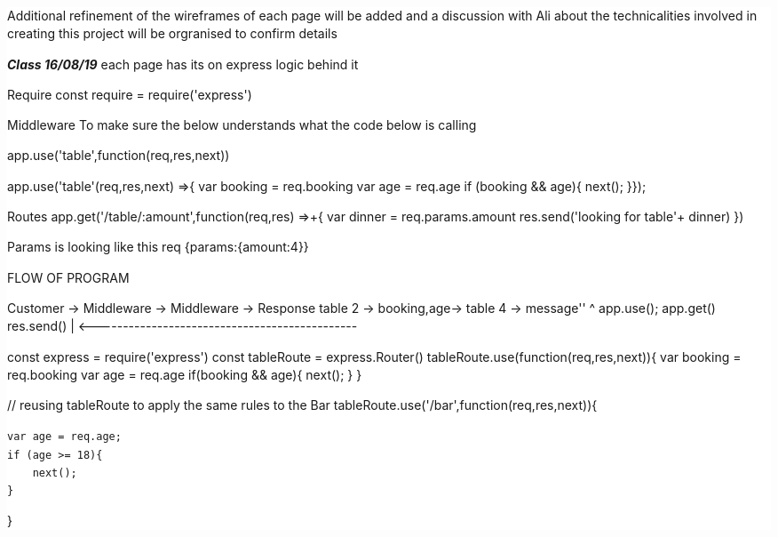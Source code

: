 Additional refinement of the wireframes of each page will be added and a discussion with Ali about the technicalities involved in creating this project will be orgranised to confirm details


***Class 16/08/19***
each page has its on express logic behind it

Require
const require = require('express')

Middleware
To make sure the below understands what the code below is calling


app.use('table',function(req,res,next))

app.use('table'(req,res,next) =>{
var booking = req.booking
var age =  req.age
if (booking && age){
next();
}});

Routes
app.get('/table/:amount',function(req,res) =>+{
var dinner = req.params.amount
res.send('looking for table'+ dinner)
})

Params is looking like this 
req {params:{amount:4}}

FLOW OF PROGRAM

Customer -> Middleware -> Middleware -> Response
table 2 ->  booking,age->  table 4 ->  message''
     ^       app.use();    app.get()    res.send() |
     <----------------------------------------------

const express = require('express')
const tableRoute = express.Router()
tableRoute.use(function(req,res,next)){
    var booking = req.booking
    var age = req.age
    if(booking && age){
        next();
    }
}


// reusing tableRoute to apply the same rules to the Bar
tableRoute.use('/bar',function(req,res,next)){

    var age = req.age;
    if (age >= 18){
        next();
    }
}

